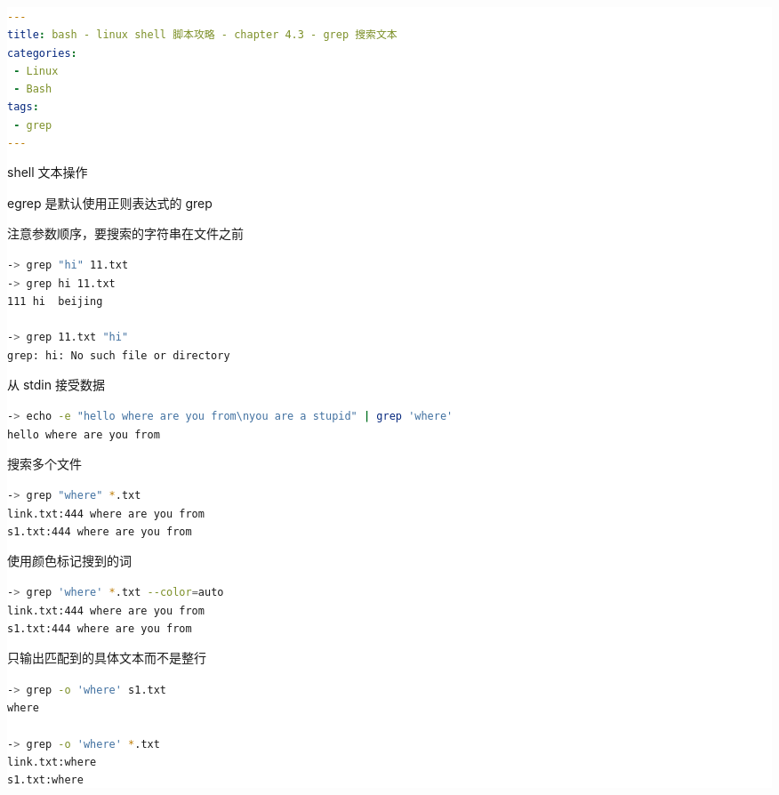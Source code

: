 ```yaml
---
title: bash - linux shell 脚本攻略 - chapter 4.3 - grep 搜索文本
categories: 
 - Linux
 - Bash
tags: 
 - grep
---
```


shell 文本操作

egrep 是默认使用正则表达式的 grep



注意参数顺序，要搜索的字符串在文件之前
```bash
-> grep "hi" 11.txt
-> grep hi 11.txt
111 hi  beijing

-> grep 11.txt "hi"
grep: hi: No such file or directory
```

从 stdin 接受数据
```bash
-> echo -e "hello where are you from\nyou are a stupid" | grep 'where'
hello where are you from
```

搜索多个文件
```bash
-> grep "where" *.txt
link.txt:444 where are you from
s1.txt:444 where are you from
```

使用颜色标记搜到的词
```bash
-> grep 'where' *.txt --color=auto
link.txt:444 where are you from
s1.txt:444 where are you from
```

只输出匹配到的具体文本而不是整行
```bash
-> grep -o 'where' s1.txt           
where

-> grep -o 'where' *.txt
link.txt:where
s1.txt:where
```

